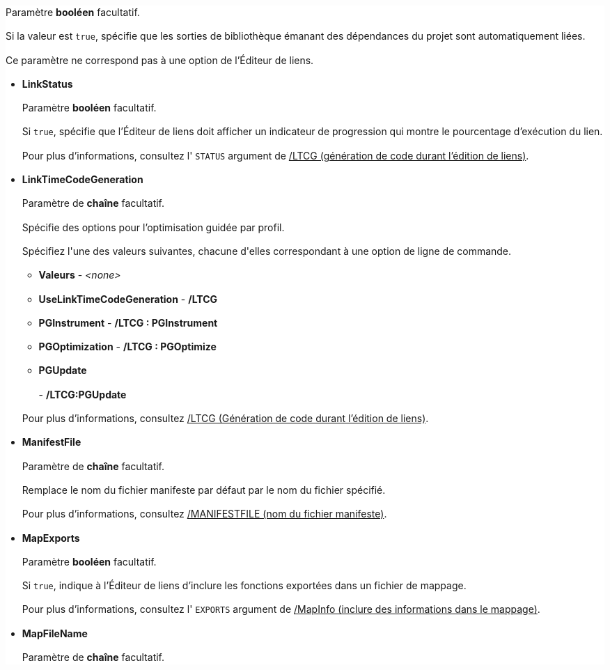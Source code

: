   Paramètre **booléen** facultatif.

  Si la valeur est `true`, spécifie que les sorties de bibliothèque émanant des dépendances du projet sont automatiquement liées.

  Ce paramètre ne correspond pas à une option de l’Éditeur de liens.

- **LinkStatus**

  Paramètre **booléen** facultatif.

  Si `true`, spécifie que l’Éditeur de liens doit afficher un indicateur de progression qui montre le pourcentage d’exécution du lien.

  Pour plus d’informations, consultez l' `STATUS` argument de [/LTCG (génération de code durant l’édition de liens)](/cpp/build/reference/ltcg-link-time-code-generation).

- **LinkTimeCodeGeneration**

  Paramètre de **chaîne** facultatif.

  Spécifie des options pour l’optimisation guidée par profil.

  Spécifiez l'une des valeurs suivantes, chacune d'elles correspondant à une option de ligne de commande.

  - **Valeurs** - *\<none>*

  - **UseLinkTimeCodeGeneration**  -  **/LTCG**

  - **PGInstrument**  -  **/LTCG : PGInstrument**

  - **PGOptimization**  -  **/LTCG : PGOptimize**

  - **PGUpdate**

    \- **/LTCG:PGUpdate**

  Pour plus d’informations, consultez [/LTCG (Génération de code durant l’édition de liens)](/cpp/build/reference/ltcg-link-time-code-generation).

- **ManifestFile**

  Paramètre de **chaîne** facultatif.

  Remplace le nom du fichier manifeste par défaut par le nom du fichier spécifié.

  Pour plus d’informations, consultez [/MANIFESTFILE (nom du fichier manifeste)](/cpp/build/reference/manifestfile-name-manifest-file).

- **MapExports**

  Paramètre **booléen** facultatif.

  Si `true`, indique à l’Éditeur de liens d’inclure les fonctions exportées dans un fichier de mappage.

  Pour plus d’informations, consultez l' `EXPORTS` argument de [/MapInfo (inclure des informations dans le mappage)](/cpp/build/reference/mapinfo-include-information-in-mapfile).

- **MapFileName**

  Paramètre de **chaîne** facultatif.
